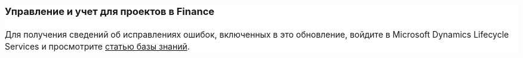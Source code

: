 ### <a name="project-management-and-accounting-in-finance"></a>Управление и учет для проектов в Finance

Для получения сведений об исправлениях ошибок, включенных в это обновление, войдите в Microsoft Dynamics Lifecycle Services и просмотрите [статью базы знаний](https://fix.lcs.dynamics.com/Issue/Details?bugId=745468).
